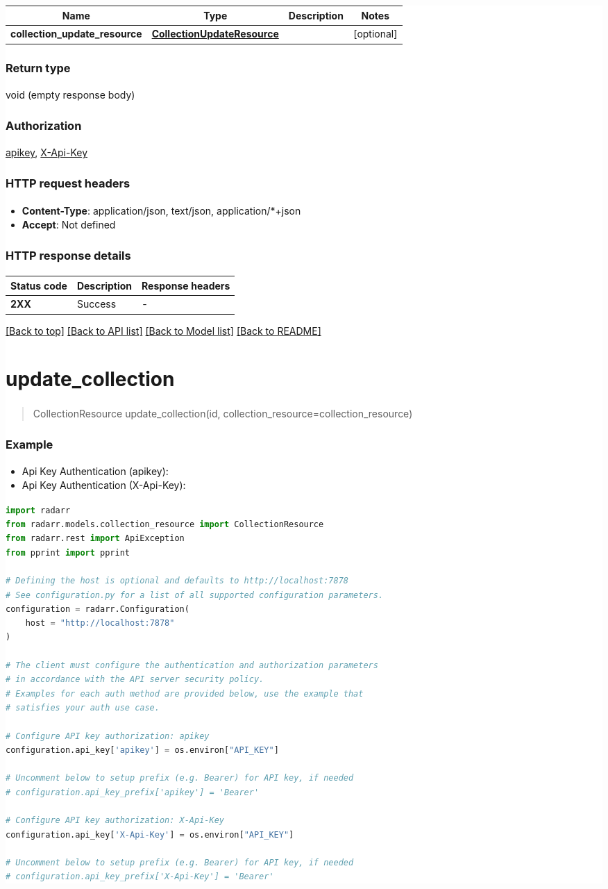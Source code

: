 Name | Type | Description  | Notes
------------- | ------------- | ------------- | -------------
 **collection_update_resource** | [**CollectionUpdateResource**](CollectionUpdateResource.md)|  | [optional] 

### Return type

void (empty response body)

### Authorization

[apikey](../README.md#apikey), [X-Api-Key](../README.md#X-Api-Key)

### HTTP request headers

 - **Content-Type**: application/json, text/json, application/*+json
 - **Accept**: Not defined

### HTTP response details

| Status code | Description | Response headers |
|-------------|-------------|------------------|
**2XX** | Success |  -  |

[[Back to top]](#) [[Back to API list]](../README.md#documentation-for-api-endpoints) [[Back to Model list]](../README.md#documentation-for-models) [[Back to README]](../README.md)

# **update_collection**
> CollectionResource update_collection(id, collection_resource=collection_resource)



### Example

* Api Key Authentication (apikey):
* Api Key Authentication (X-Api-Key):

```python
import radarr
from radarr.models.collection_resource import CollectionResource
from radarr.rest import ApiException
from pprint import pprint

# Defining the host is optional and defaults to http://localhost:7878
# See configuration.py for a list of all supported configuration parameters.
configuration = radarr.Configuration(
    host = "http://localhost:7878"
)

# The client must configure the authentication and authorization parameters
# in accordance with the API server security policy.
# Examples for each auth method are provided below, use the example that
# satisfies your auth use case.

# Configure API key authorization: apikey
configuration.api_key['apikey'] = os.environ["API_KEY"]

# Uncomment below to setup prefix (e.g. Bearer) for API key, if needed
# configuration.api_key_prefix['apikey'] = 'Bearer'

# Configure API key authorization: X-Api-Key
configuration.api_key['X-Api-Key'] = os.environ["API_KEY"]

# Uncomment below to setup prefix (e.g. Bearer) for API key, if needed
# configuration.api_key_prefix['X-Api-Key'] = 'Bearer'
```